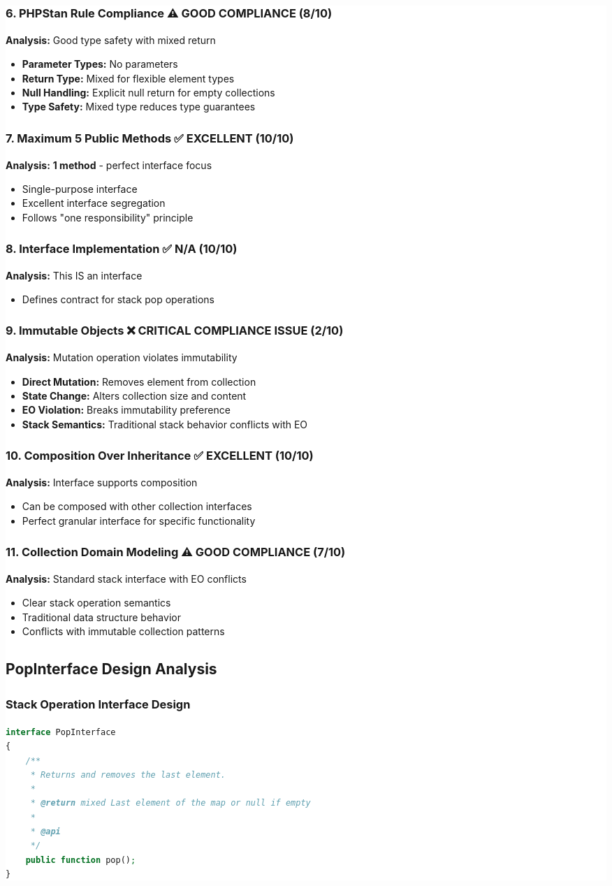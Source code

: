### 6. PHPStan Rule Compliance ⚠️ GOOD COMPLIANCE (8/10)
**Analysis:** Good type safety with mixed return
- **Parameter Types:** No parameters
- **Return Type:** Mixed for flexible element types
- **Null Handling:** Explicit null return for empty collections
- **Type Safety:** Mixed type reduces type guarantees

### 7. Maximum 5 Public Methods ✅ EXCELLENT (10/10)
**Analysis:** **1 method** - perfect interface focus
- Single-purpose interface
- Excellent interface segregation
- Follows "one responsibility" principle

### 8. Interface Implementation ✅ N/A (10/10)  
**Analysis:** This IS an interface
- Defines contract for stack pop operations

### 9. Immutable Objects ❌ CRITICAL COMPLIANCE ISSUE (2/10)
**Analysis:** Mutation operation violates immutability
- **Direct Mutation:** Removes element from collection
- **State Change:** Alters collection size and content
- **EO Violation:** Breaks immutability preference
- **Stack Semantics:** Traditional stack behavior conflicts with EO

### 10. Composition Over Inheritance ✅ EXCELLENT (10/10)
**Analysis:** Interface supports composition
- Can be composed with other collection interfaces
- Perfect granular interface for specific functionality

### 11. Collection Domain Modeling ⚠️ GOOD COMPLIANCE (7/10)
**Analysis:** Standard stack interface with EO conflicts
- Clear stack operation semantics
- Traditional data structure behavior
- Conflicts with immutable collection patterns

## PopInterface Design Analysis

### Stack Operation Interface Design
```php
interface PopInterface
{
    /**
     * Returns and removes the last element.
     *
     * @return mixed Last element of the map or null if empty
     *
     * @api
     */
    public function pop();
}
```
